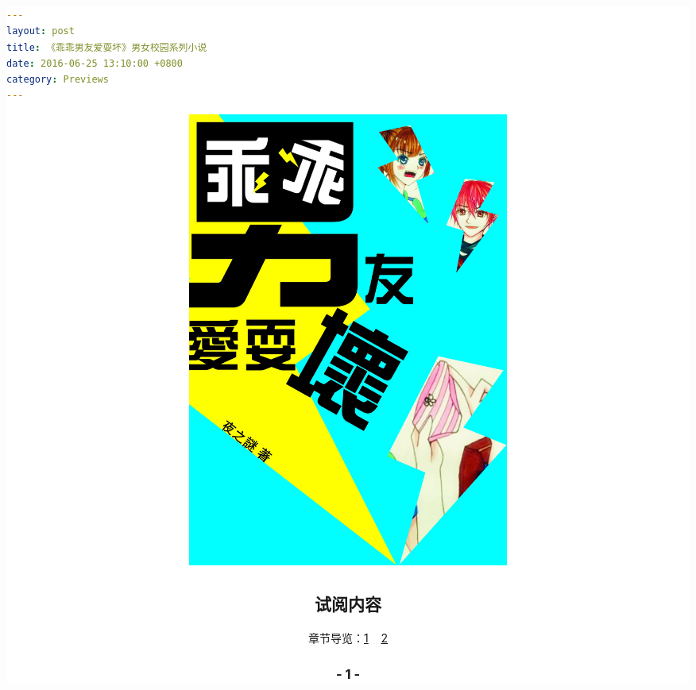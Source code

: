 ```yaml
---
layout: post
title: 《乖乖男友爱耍坏》男女校园系列小说
date: 2016-06-25 13:10:00 +0800
category: Previews
---
```

<p align="center"><img src="/assets/naughty_boyfriend.jpg" style="max-width: 400px"></p>
<h2 align="center">试阅内容</h2>
<p align="center">章节导览：<a href="#chapter1">1</a>&nbsp;&nbsp;&nbsp; <a href="#chapter2">2</a></p>
<h3 align="center" id="chapter1">- 1 -</h3>
